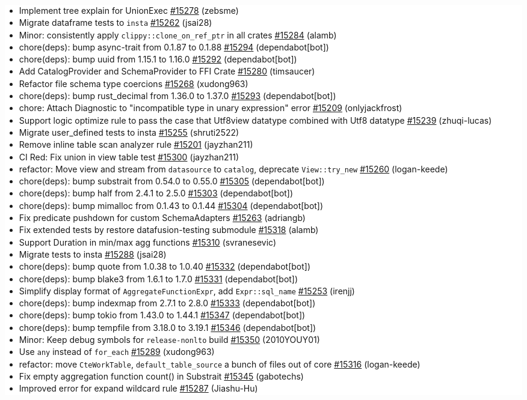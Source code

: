 - Implement tree explain for UnionExec [#15278](https://github.com/apache/datafusion/pull/15278) (zebsme)
- Migrate dataframe tests to `insta` [#15262](https://github.com/apache/datafusion/pull/15262) (jsai28)
- Minor: consistently apply `clippy::clone_on_ref_ptr` in all crates [#15284](https://github.com/apache/datafusion/pull/15284) (alamb)
- chore(deps): bump async-trait from 0.1.87 to 0.1.88 [#15294](https://github.com/apache/datafusion/pull/15294) (dependabot[bot])
- chore(deps): bump uuid from 1.15.1 to 1.16.0 [#15292](https://github.com/apache/datafusion/pull/15292) (dependabot[bot])
- Add CatalogProvider and SchemaProvider to FFI Crate [#15280](https://github.com/apache/datafusion/pull/15280) (timsaucer)
- Refactor file schema type coercions [#15268](https://github.com/apache/datafusion/pull/15268) (xudong963)
- chore(deps): bump rust_decimal from 1.36.0 to 1.37.0 [#15293](https://github.com/apache/datafusion/pull/15293) (dependabot[bot])
- chore: Attach Diagnostic to "incompatible type in unary expression" error [#15209](https://github.com/apache/datafusion/pull/15209) (onlyjackfrost)
- Support logic optimize rule to pass the case that Utf8view datatype combined with Utf8 datatype [#15239](https://github.com/apache/datafusion/pull/15239) (zhuqi-lucas)
- Migrate user_defined tests to insta [#15255](https://github.com/apache/datafusion/pull/15255) (shruti2522)
- Remove inline table scan analyzer rule [#15201](https://github.com/apache/datafusion/pull/15201) (jayzhan211)
- CI Red: Fix union in view table test [#15300](https://github.com/apache/datafusion/pull/15300) (jayzhan211)
- refactor: Move view and stream from `datasource` to `catalog`, deprecate `View::try_new` [#15260](https://github.com/apache/datafusion/pull/15260) (logan-keede)
- chore(deps): bump substrait from 0.54.0 to 0.55.0 [#15305](https://github.com/apache/datafusion/pull/15305) (dependabot[bot])
- chore(deps): bump half from 2.4.1 to 2.5.0 [#15303](https://github.com/apache/datafusion/pull/15303) (dependabot[bot])
- chore(deps): bump mimalloc from 0.1.43 to 0.1.44 [#15304](https://github.com/apache/datafusion/pull/15304) (dependabot[bot])
- Fix predicate pushdown for custom SchemaAdapters [#15263](https://github.com/apache/datafusion/pull/15263) (adriangb)
- Fix extended tests by restore datafusion-testing submodule [#15318](https://github.com/apache/datafusion/pull/15318) (alamb)
- Support Duration in min/max agg functions [#15310](https://github.com/apache/datafusion/pull/15310) (svranesevic)
- Migrate tests to insta [#15288](https://github.com/apache/datafusion/pull/15288) (jsai28)
- chore(deps): bump quote from 1.0.38 to 1.0.40 [#15332](https://github.com/apache/datafusion/pull/15332) (dependabot[bot])
- chore(deps): bump blake3 from 1.6.1 to 1.7.0 [#15331](https://github.com/apache/datafusion/pull/15331) (dependabot[bot])
- Simplify display format of `AggregateFunctionExpr`, add `Expr::sql_name` [#15253](https://github.com/apache/datafusion/pull/15253) (irenjj)
- chore(deps): bump indexmap from 2.7.1 to 2.8.0 [#15333](https://github.com/apache/datafusion/pull/15333) (dependabot[bot])
- chore(deps): bump tokio from 1.43.0 to 1.44.1 [#15347](https://github.com/apache/datafusion/pull/15347) (dependabot[bot])
- chore(deps): bump tempfile from 3.18.0 to 3.19.1 [#15346](https://github.com/apache/datafusion/pull/15346) (dependabot[bot])
- Minor: Keep debug symbols for `release-nonlto` build [#15350](https://github.com/apache/datafusion/pull/15350) (2010YOUY01)
- Use `any` instead of `for_each` [#15289](https://github.com/apache/datafusion/pull/15289) (xudong963)
- refactor: move `CteWorkTable`, `default_table_source` a bunch of files out of core [#15316](https://github.com/apache/datafusion/pull/15316) (logan-keede)
- Fix empty aggregation function count() in Substrait [#15345](https://github.com/apache/datafusion/pull/15345) (gabotechs)
- Improved error for expand wildcard rule [#15287](https://github.com/apache/datafusion/pull/15287) (Jiashu-Hu)